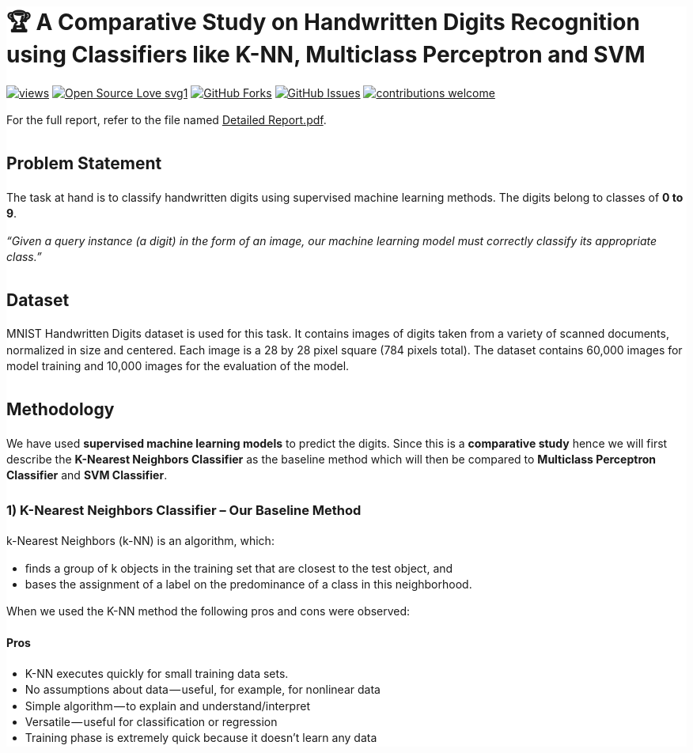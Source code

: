 # 🏆 A Comparative Study on Handwritten Digits Recognition using Classifiers like K-NN, Multiclass Perceptron and SVM

<a href="https://github.com/harismuneer"><img alt="views" title="Github views" src="https://komarev.com/ghpvc/?username=harismuneer&style=flat-square" width="125"/></a>
[![Open Source Love svg1](https://badges.frapsoft.com/os/v1/open-source.svg?v=103)](#)
[![GitHub Forks](https://img.shields.io/github/forks/harismuneer/Handwritten-Digits-Classification-Using-KNN-Multiclass_Perceptron-SVM.svg?style=social&label=Fork&maxAge=2592000)](https://www.github.com/harismuneer/Handwritten-Digits-Classification-Using-KNN-Multiclass_Perceptron-SVM/fork)
[![GitHub Issues](https://img.shields.io/github/issues/harismuneer/Handwritten-Digits-Classification-Using-KNN-Multiclass_Perceptron-SVM.svg?style=flat&label=Issues&maxAge=2592000)](https://www.github.com/harismuneer/Handwritten-Digits-Classification-Using-KNN-Multiclass_Perceptron-SVM/issues)
[![contributions welcome](https://img.shields.io/badge/contributions-welcome-brightgreen.svg?style=flat&label=Contributions&colorA=red&colorB=black	)](#)



For the full report, refer to the file named [Detailed Report.pdf](../master/Detailed_Report.pdf).

## Problem Statement
The task at hand is to classify handwritten digits using supervised machine learning methods. The digits belong to classes of **0 to 9**. 

*“Given a query instance (a digit) in the form of an image, our machine learning model must correctly classify its appropriate class.”*

## Dataset
MNIST Handwritten Digits dataset is used for this task. It contains images of digits taken from a variety of scanned documents, normalized in size and centered.
Each image is a 28 by 28 pixel square (784 pixels total). The dataset contains 60,000 images for model training and 10,000 images for the evaluation of the model.

## Methodology
We have used **supervised machine learning models** to predict the digits. Since this is a **comparative study** hence we will first describe the **K-Nearest Neighbors Classifier** as the baseline method which will then be compared to **Multiclass Perceptron Classifier** and **SVM Classifier**.

### 1) K-Nearest Neighbors Classifier – Our Baseline Method
k-Nearest Neighbors (k-NN) is an algorithm, which:
*	ﬁnds a group of k objects in the training set that are closest to the test object, and
*	bases the assignment of a label on the predominance of a class in this neighborhood.

When we used the K-NN method the following pros and cons were observed:

#### Pros
*	K-NN executes quickly for small training data sets.
*	No assumptions about data — useful, for example, for nonlinear data
*	Simple algorithm — to explain and understand/interpret
*	Versatile — useful for classification or regression
*	Training phase is extremely quick because it doesn’t learn any data
